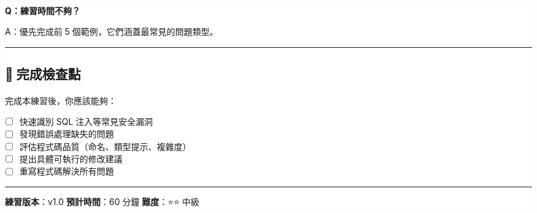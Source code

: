 **Q：練習時間不夠？**

A：優先完成前 5 個範例，它們涵蓋最常見的問題類型。

---

## 🎯 完成檢查點

完成本練習後，你應該能夠：

- [ ] 快速識別 SQL 注入等常見安全漏洞
- [ ] 發現錯誤處理缺失的問題
- [ ] 評估程式碼品質（命名、類型提示、複雜度）
- [ ] 提出具體可執行的修改建議
- [ ] 重寫程式碼解決所有問題

---

**練習版本**：v1.0
**預計時間**：60 分鐘
**難度**：⭐⭐ 中級

